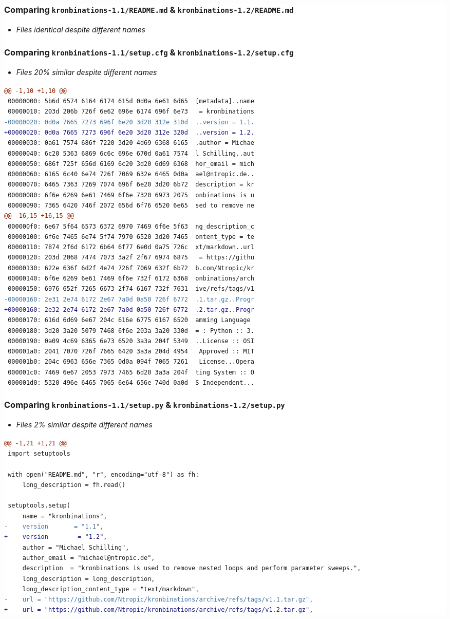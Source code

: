 ### Comparing `kronbinations-1.1/README.md` & `kronbinations-1.2/README.md`

 * *Files identical despite different names*

### Comparing `kronbinations-1.1/setup.cfg` & `kronbinations-1.2/setup.cfg`

 * *Files 20% similar despite different names*

```diff
@@ -1,10 +1,10 @@
 00000000: 5b6d 6574 6164 6174 615d 0d0a 6e61 6d65  [metadata]..name
 00000010: 203d 206b 726f 6e62 696e 6174 696f 6e73   = kronbinations
-00000020: 0d0a 7665 7273 696f 6e20 3d20 312e 310d  ..version = 1.1.
+00000020: 0d0a 7665 7273 696f 6e20 3d20 312e 320d  ..version = 1.2.
 00000030: 0a61 7574 686f 7220 3d20 4d69 6368 6165  .author = Michae
 00000040: 6c20 5363 6869 6c6c 696e 670d 0a61 7574  l Schilling..aut
 00000050: 686f 725f 656d 6169 6c20 3d20 6d69 6368  hor_email = mich
 00000060: 6165 6c40 6e74 726f 7069 632e 6465 0d0a  ael@ntropic.de..
 00000070: 6465 7363 7269 7074 696f 6e20 3d20 6b72  description = kr
 00000080: 6f6e 6269 6e61 7469 6f6e 7320 6973 2075  onbinations is u
 00000090: 7365 6420 746f 2072 656d 6f76 6520 6e65  sed to remove ne
@@ -16,15 +16,15 @@
 000000f0: 6e67 5f64 6573 6372 6970 7469 6f6e 5f63  ng_description_c
 00000100: 6f6e 7465 6e74 5f74 7970 6520 3d20 7465  ontent_type = te
 00000110: 7874 2f6d 6172 6b64 6f77 6e0d 0a75 726c  xt/markdown..url
 00000120: 203d 2068 7474 7073 3a2f 2f67 6974 6875   = https://githu
 00000130: 622e 636f 6d2f 4e74 726f 7069 632f 6b72  b.com/Ntropic/kr
 00000140: 6f6e 6269 6e61 7469 6f6e 732f 6172 6368  onbinations/arch
 00000150: 6976 652f 7265 6673 2f74 6167 732f 7631  ive/refs/tags/v1
-00000160: 2e31 2e74 6172 2e67 7a0d 0a50 726f 6772  .1.tar.gz..Progr
+00000160: 2e32 2e74 6172 2e67 7a0d 0a50 726f 6772  .2.tar.gz..Progr
 00000170: 616d 6d69 6e67 204c 616e 6775 6167 6520  amming Language 
 00000180: 3d20 3a20 5079 7468 6f6e 203a 3a20 330d  = : Python :: 3.
 00000190: 0a09 4c69 6365 6e73 6520 3a3a 204f 5349  ..License :: OSI
 000001a0: 2041 7070 726f 7665 6420 3a3a 204d 4954   Approved :: MIT
 000001b0: 204c 6963 656e 7365 0d0a 094f 7065 7261   License...Opera
 000001c0: 7469 6e67 2053 7973 7465 6d20 3a3a 204f  ting System :: O
 000001d0: 5320 496e 6465 7065 6e64 656e 740d 0a0d  S Independent...
```

### Comparing `kronbinations-1.1/setup.py` & `kronbinations-1.2/setup.py`

 * *Files 2% similar despite different names*

```diff
@@ -1,21 +1,21 @@
 import setuptools
 
 with open("README.md", "r", encoding="utf-8") as fh:
     long_description = fh.read()
 
 setuptools.setup(
     name = "kronbinations",
-    version       = "1.1",
+    version        = "1.2",
     author = "Michael Schilling",
     author_email = "michael@ntropic.de",
     description  = "kronbinations is used to remove nested loops and perform parameter sweeps.",
     long_description = long_description,
     long_description_content_type = "text/markdown",
-    url = "https://github.com/Ntropic/kronbinations/archive/refs/tags/v1.1.tar.gz",
+    url = "https://github.com/Ntropic/kronbinations/archive/refs/tags/v1.2.tar.gz",
```